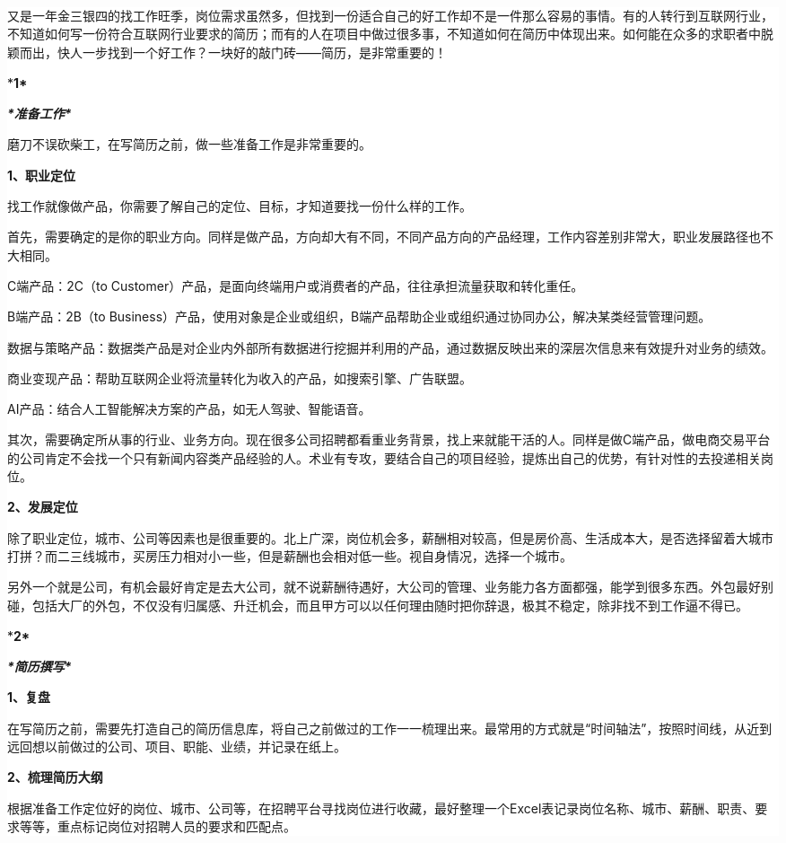 又是一年金三银四的找工作旺季，岗位需求虽然多，但找到一份适合自己的好工作却不是一件那么容易的事情。有的人转行到互联网行业，不知道如何写一份符合互联网行业要求的简历；而有的人在项目中做过很多事，不知道如何在简历中体现出来。如何能在众多的求职者中脱颖而出，快人一步找到一个好工作？一块好的敲门砖——简历，是非常重要的！



***1\***



***\*准备工作\****



磨刀不误砍柴工，在写简历之前，做一些准备工作是非常重要的。



**1、职业定位**



找工作就像做产品，你需要了解自己的定位、目标，才知道要找一份什么样的工作。

首先，需要确定的是你的职业方向。同样是做产品，方向却大有不同，不同产品方向的产品经理，工作内容差别非常大，职业发展路径也不大相同。

C端产品：2C（to Customer）产品，是面向终端用户或消费者的产品，往往承担流量获取和转化重任。

B端产品：2B（to Business）产品，使用对象是企业或组织，B端产品帮助企业或组织通过协同办公，解决某类经营管理问题。

数据与策略产品：数据类产品是对企业内外部所有数据进行挖掘并利用的产品，通过数据反映出来的深层次信息来有效提升对业务的绩效。

商业变现产品：帮助互联网企业将流量转化为收入的产品，如搜索引擎、广告联盟。

AI产品：结合人工智能解决方案的产品，如无人驾驶、智能语音。

其次，需要确定所从事的行业、业务方向。现在很多公司招聘都看重业务背景，找上来就能干活的人。同样是做C端产品，做电商交易平台的公司肯定不会找一个只有新闻内容类产品经验的人。术业有专攻，要结合自己的项目经验，提炼出自己的优势，有针对性的去投递相关岗位。



**2、发展定位**



除了职业定位，城市、公司等因素也是很重要的。北上广深，岗位机会多，薪酬相对较高，但是房价高、生活成本大，是否选择留着大城市打拼？而二三线城市，买房压力相对小一些，但是薪酬也会相对低一些。视自身情况，选择一个城市。

另外一个就是公司，有机会最好肯定是去大公司，就不说薪酬待遇好，大公司的管理、业务能力各方面都强，能学到很多东西。外包最好别碰，包括大厂的外包，不仅没有归属感、升迁机会，而且甲方可以以任何理由随时把你辞退，极其不稳定，除非找不到工作逼不得已。



***2\***



***\*简历撰写\****


**1、复盘**



在写简历之前，需要先打造自己的简历信息库，将自己之前做过的工作一一梳理出来。最常用的方式就是“时间轴法”，按照时间线，从近到远回想以前做过的公司、项目、职能、业绩，并记录在纸上。



**2、梳理简历大纲**



根据准备工作定位好的岗位、城市、公司等，在招聘平台寻找岗位进行收藏，最好整理一个Excel表记录岗位名称、城市、薪酬、职责、要求等等，重点标记岗位对招聘人员的要求和匹配点。
